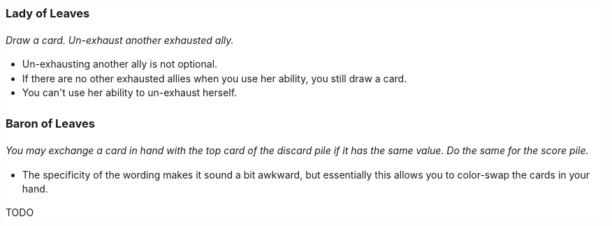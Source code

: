 ### Lady of Leaves

*Draw a card. Un-exhaust another exhausted ally.*

* Un-exhausting another ally is not optional.
* If there are no other exhausted allies when you use her ability, you still draw a card.
* You can't use her ability to un-exhaust herself.

### Baron of Leaves

*You may exchange a card in hand with the top card of the discard pile if it has the same value. Do the same for the score pile.*

* The specificity of the wording makes it sound a bit awkward, but essentially this allows you to color-swap the cards in your hand.

TODO
